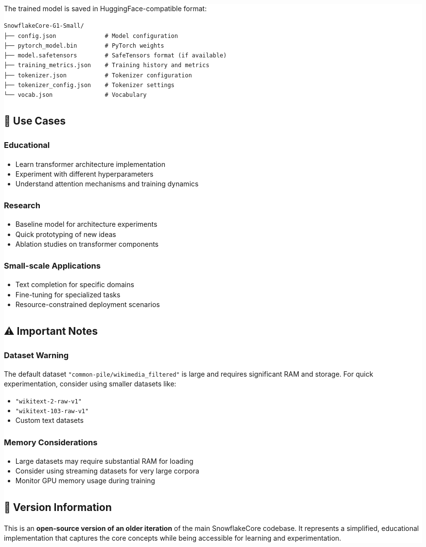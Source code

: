The trained model is saved in HuggingFace-compatible format:

```
SnowflakeCore-G1-Small/
├── config.json              # Model configuration
├── pytorch_model.bin        # PyTorch weights
├── model.safetensors        # SafeTensors format (if available)
├── training_metrics.json    # Training history and metrics
├── tokenizer.json           # Tokenizer configuration
├── tokenizer_config.json    # Tokenizer settings
└── vocab.json               # Vocabulary
```

## 🎯 Use Cases

### Educational
- Learn transformer architecture implementation
- Experiment with different hyperparameters
- Understand attention mechanisms and training dynamics

### Research
- Baseline model for architecture experiments
- Quick prototyping of new ideas
- Ablation studies on transformer components

### Small-scale Applications
- Text completion for specific domains
- Fine-tuning for specialized tasks
- Resource-constrained deployment scenarios

## ⚠️ Important Notes

### Dataset Warning
The default dataset `"common-pile/wikimedia_filtered"` is large and requires significant RAM and storage. For quick experimentation, consider using smaller datasets like:
- `"wikitext-2-raw-v1"`
- `"wikitext-103-raw-v1"`
- Custom text datasets

### Memory Considerations
- Large datasets may require substantial RAM for loading
- Consider using streaming datasets for very large corpora
- Monitor GPU memory usage during training

## 🔄 Version Information

This is an **open-source version of an older iteration** of the main SnowflakeCore codebase. It represents a simplified, educational implementation that captures the core concepts while being accessible for learning and experimentation.
